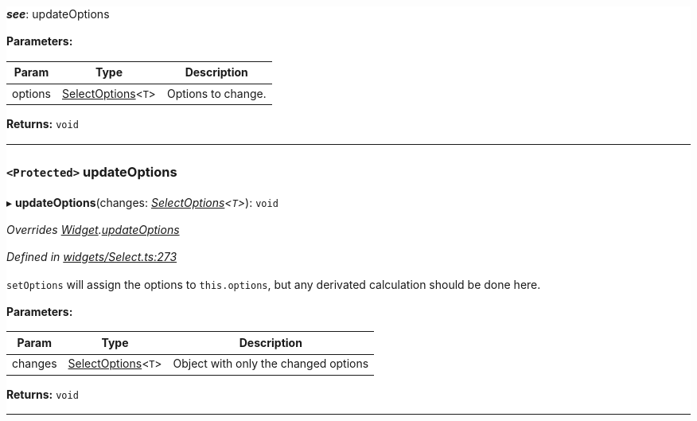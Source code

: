 *__see__*: updateOptions

**Parameters:**

| Param | Type | Description |
| ------ | ------ | ------ |
| options | [SelectOptions](../interfaces/_widgets_select_.selectoptions.md)<`T`> |  Options to change. |

**Returns:** `void`

___
<a id="updateoptions"></a>

### `<Protected>` updateOptions

▸ **updateOptions**(changes: *[SelectOptions](../interfaces/_widgets_select_.selectoptions.md)<`T`>*): `void`

*Overrides [Widget](_widget_.widget.md).[updateOptions](_widget_.widget.md#updateoptions)*

*Defined in [widgets/Select.ts:273](https://github.com/danikaze/terminal-in-canvas/blob/a5ea4f7/src/widgets/Select.ts#L273)*

`setOptions` will assign the options to `this.options`, but any derivated calculation should be done here.

**Parameters:**

| Param | Type | Description |
| ------ | ------ | ------ |
| changes | [SelectOptions](../interfaces/_widgets_select_.selectoptions.md)<`T`> |  Object with only the changed options |

**Returns:** `void`

___

